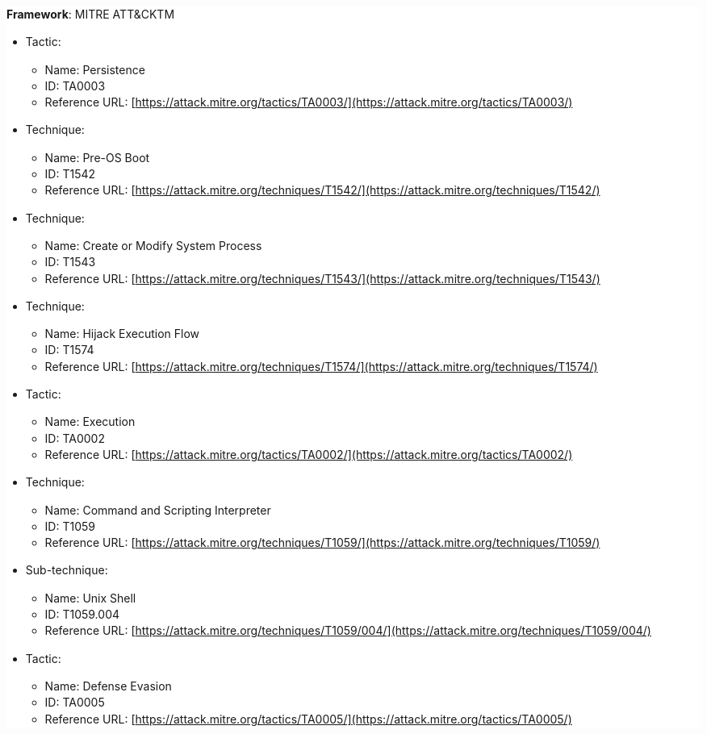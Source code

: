 **Framework**: MITRE ATT&CKTM

* Tactic:

    * Name: Persistence
    * ID: TA0003
    * Reference URL: [https://attack.mitre.org/tactics/TA0003/](https://attack.mitre.org/tactics/TA0003/)

* Technique:

    * Name: Pre-OS Boot
    * ID: T1542
    * Reference URL: [https://attack.mitre.org/techniques/T1542/](https://attack.mitre.org/techniques/T1542/)

* Technique:

    * Name: Create or Modify System Process
    * ID: T1543
    * Reference URL: [https://attack.mitre.org/techniques/T1543/](https://attack.mitre.org/techniques/T1543/)

* Technique:

    * Name: Hijack Execution Flow
    * ID: T1574
    * Reference URL: [https://attack.mitre.org/techniques/T1574/](https://attack.mitre.org/techniques/T1574/)

* Tactic:

    * Name: Execution
    * ID: TA0002
    * Reference URL: [https://attack.mitre.org/tactics/TA0002/](https://attack.mitre.org/tactics/TA0002/)

* Technique:

    * Name: Command and Scripting Interpreter
    * ID: T1059
    * Reference URL: [https://attack.mitre.org/techniques/T1059/](https://attack.mitre.org/techniques/T1059/)

* Sub-technique:

    * Name: Unix Shell
    * ID: T1059.004
    * Reference URL: [https://attack.mitre.org/techniques/T1059/004/](https://attack.mitre.org/techniques/T1059/004/)

* Tactic:

    * Name: Defense Evasion
    * ID: TA0005
    * Reference URL: [https://attack.mitre.org/tactics/TA0005/](https://attack.mitre.org/tactics/TA0005/)



